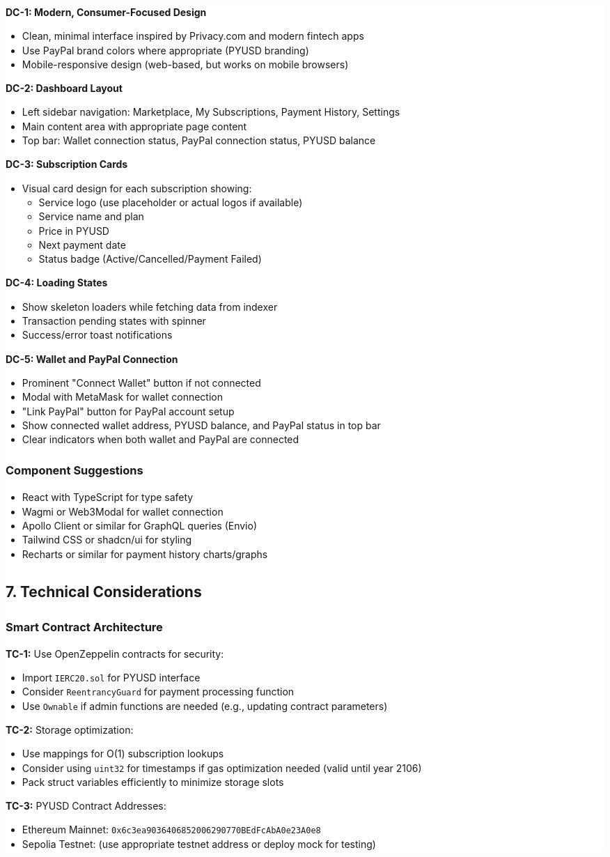**DC-1: Modern, Consumer-Focused Design**
- Clean, minimal interface inspired by Privacy.com and modern fintech apps
- Use PayPal brand colors where appropriate (PYUSD branding)
- Mobile-responsive design (web-based, but works on mobile browsers)

**DC-2: Dashboard Layout**
- Left sidebar navigation: Marketplace, My Subscriptions, Payment History, Settings
- Main content area with appropriate page content
- Top bar: Wallet connection status, PayPal connection status, PYUSD balance

**DC-3: Subscription Cards**
- Visual card design for each subscription showing:
  - Service logo (use placeholder or actual logos if available)
  - Service name and plan
  - Price in PYUSD
  - Next payment date
  - Status badge (Active/Cancelled/Payment Failed)

**DC-4: Loading States**
- Show skeleton loaders while fetching data from indexer
- Transaction pending states with spinner
- Success/error toast notifications

**DC-5: Wallet and PayPal Connection**
- Prominent "Connect Wallet" button if not connected
- Modal with MetaMask for wallet connection
- "Link PayPal" button for PayPal account setup
- Show connected wallet address, PYUSD balance, and PayPal status in top bar
- Clear indicators when both wallet and PayPal are connected

### Component Suggestions

- React with TypeScript for type safety
- Wagmi or Web3Modal for wallet connection
- Apollo Client or similar for GraphQL queries (Envio)
- Tailwind CSS or shadcn/ui for styling
- Recharts or similar for payment history charts/graphs

## 7. Technical Considerations

### Smart Contract Architecture

**TC-1:** Use OpenZeppelin contracts for security:
- Import `IERC20.sol` for PYUSD interface
- Consider `ReentrancyGuard` for payment processing function
- Use `Ownable` if admin functions are needed (e.g., updating contract parameters)

**TC-2:** Storage optimization:
- Use mappings for O(1) subscription lookups
- Consider using `uint32` for timestamps if gas optimization needed (valid until year 2106)
- Pack struct variables efficiently to minimize storage slots

**TC-3:** PYUSD Contract Addresses:
- Ethereum Mainnet: `0x6c3ea9036406852006290770BEdFcAbA0e23A0e8`
- Sepolia Testnet: (use appropriate testnet address or deploy mock for testing)
